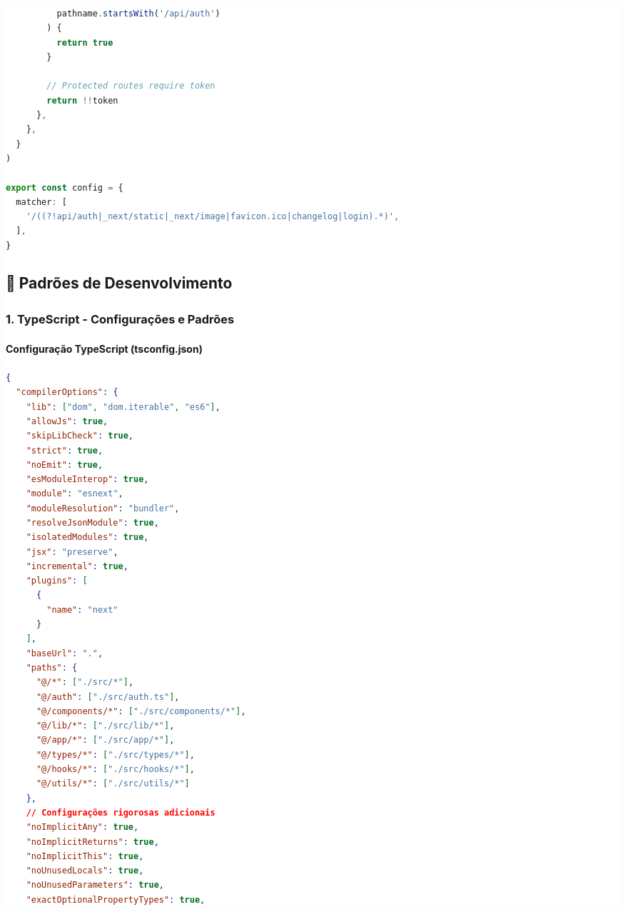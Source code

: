 ```typescript
          pathname.startsWith('/api/auth')
        ) {
          return true
        }

        // Protected routes require token
        return !!token
      },
    },
  }
)

export const config = {
  matcher: [
    '/((?!api/auth|_next/static|_next/image|favicon.ico|changelog|login).*)',
  ],
}
```

## 🎯 Padrões de Desenvolvimento

### 1. TypeScript - Configurações e Padrões

#### Configuração TypeScript (tsconfig.json)

```json
{
  "compilerOptions": {
    "lib": ["dom", "dom.iterable", "es6"],
    "allowJs": true,
    "skipLibCheck": true,
    "strict": true,
    "noEmit": true,
    "esModuleInterop": true,
    "module": "esnext",
    "moduleResolution": "bundler",
    "resolveJsonModule": true,
    "isolatedModules": true,
    "jsx": "preserve",
    "incremental": true,
    "plugins": [
      {
        "name": "next"
      }
    ],
    "baseUrl": ".",
    "paths": {
      "@/*": ["./src/*"],
      "@/auth": ["./src/auth.ts"],
      "@/components/*": ["./src/components/*"],
      "@/lib/*": ["./src/lib/*"],
      "@/app/*": ["./src/app/*"],
      "@/types/*": ["./src/types/*"],
      "@/hooks/*": ["./src/hooks/*"],
      "@/utils/*": ["./src/utils/*"]
    },
    // Configurações rigorosas adicionais
    "noImplicitAny": true,
    "noImplicitReturns": true,
    "noImplicitThis": true,
    "noUnusedLocals": true,
    "noUnusedParameters": true,
    "exactOptionalPropertyTypes": true,
```